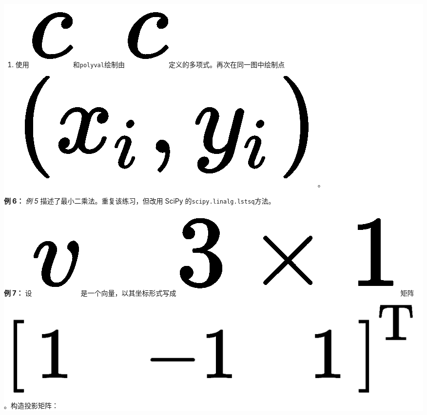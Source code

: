 1.  使用![](img/c3627f5c-ffb0-472c-adcd-349774cbc08b.png)和`polyval`绘制由![](img/6914b439-8e00-43a4-9d05-cf710057f952.png)定义的多项式。再次在同一图中绘制点![](img/fa578596-8b6d-4e5d-8d45-3444e2a19f77.png)。

**例 6：** *例 5* 描述了最小二乘法。重复该练习，但改用 SciPy 的`scipy.linalg.lstsq`方法。

**例 7：** 设![](img/9c8c6479-a5f2-468d-89ff-ebba2e920bf6.png)是一个向量，以其坐标形式写成![](img/dfb4ade8-dd92-4337-8bbb-69ad3e591092.png)矩阵![](img/d5202a4a-76e0-49b2-aa6a-a3700a41331e.png)。构造投影矩阵：
